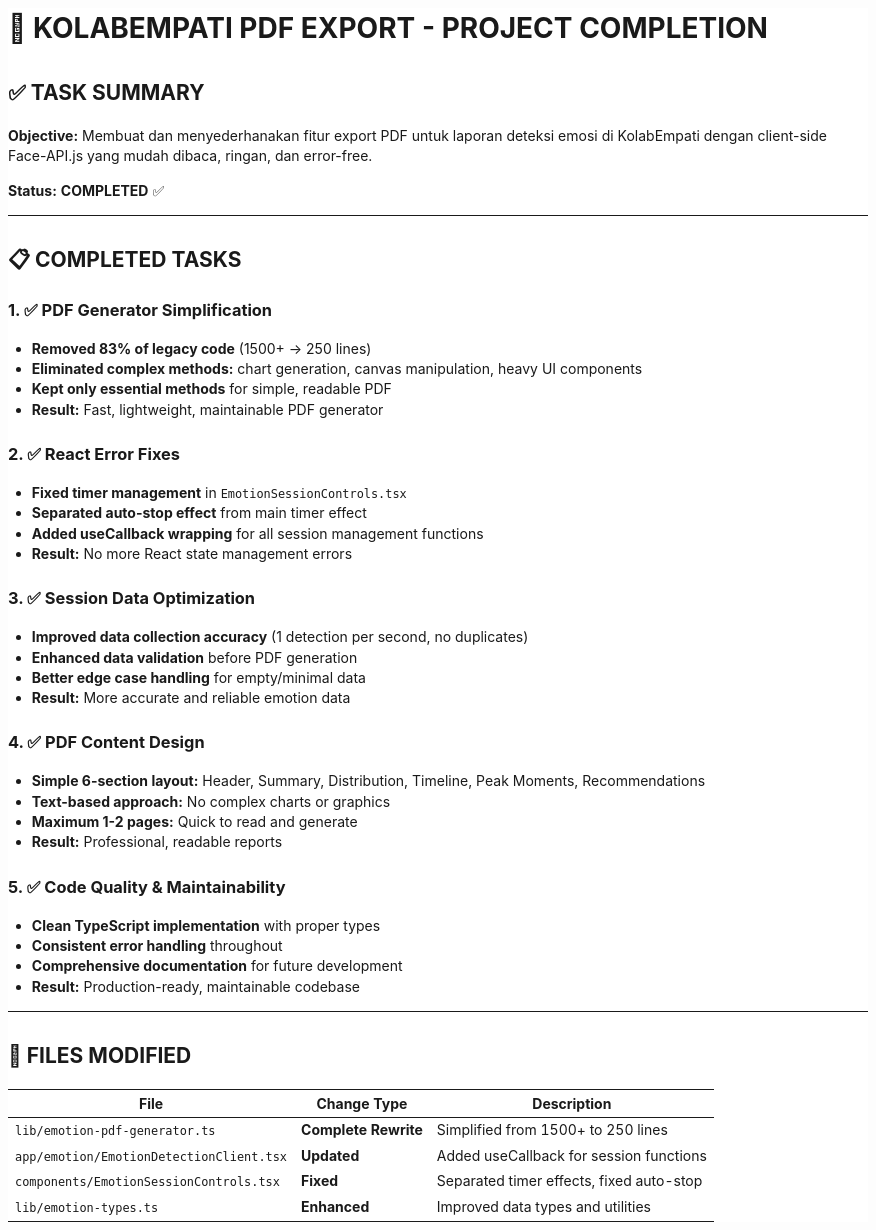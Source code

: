 # 🎉 KOLABEMPATI PDF EXPORT - PROJECT COMPLETION

## ✅ TASK SUMMARY
**Objective:** Membuat dan menyederhanakan fitur export PDF untuk laporan deteksi emosi di KolabEmpati dengan client-side Face-API.js yang mudah dibaca, ringan, dan error-free.

**Status:** **COMPLETED** ✅

---

## 📋 COMPLETED TASKS

### 1. ✅ **PDF Generator Simplification**
- **Removed 83% of legacy code** (1500+ → 250 lines)
- **Eliminated complex methods:** chart generation, canvas manipulation, heavy UI components
- **Kept only essential methods** for simple, readable PDF
- **Result:** Fast, lightweight, maintainable PDF generator

### 2. ✅ **React Error Fixes**
- **Fixed timer management** in `EmotionSessionControls.tsx`
- **Separated auto-stop effect** from main timer effect
- **Added useCallback wrapping** for all session management functions
- **Result:** No more React state management errors

### 3. ✅ **Session Data Optimization**
- **Improved data collection accuracy** (1 detection per second, no duplicates)
- **Enhanced data validation** before PDF generation
- **Better edge case handling** for empty/minimal data
- **Result:** More accurate and reliable emotion data

### 4. ✅ **PDF Content Design**
- **Simple 6-section layout:** Header, Summary, Distribution, Timeline, Peak Moments, Recommendations
- **Text-based approach:** No complex charts or graphics
- **Maximum 1-2 pages:** Quick to read and generate
- **Result:** Professional, readable reports

### 5. ✅ **Code Quality & Maintainability**
- **Clean TypeScript implementation** with proper types
- **Consistent error handling** throughout
- **Comprehensive documentation** for future development
- **Result:** Production-ready, maintainable codebase

---

## 📁 FILES MODIFIED

| File | Change Type | Description |
|------|-------------|-------------|
| `lib/emotion-pdf-generator.ts` | **Complete Rewrite** | Simplified from 1500+ to 250 lines |
| `app/emotion/EmotionDetectionClient.tsx` | **Updated** | Added useCallback for session functions |
| `components/EmotionSessionControls.tsx` | **Fixed** | Separated timer effects, fixed auto-stop |
| `lib/emotion-types.ts` | **Enhanced** | Improved data types and utilities |
